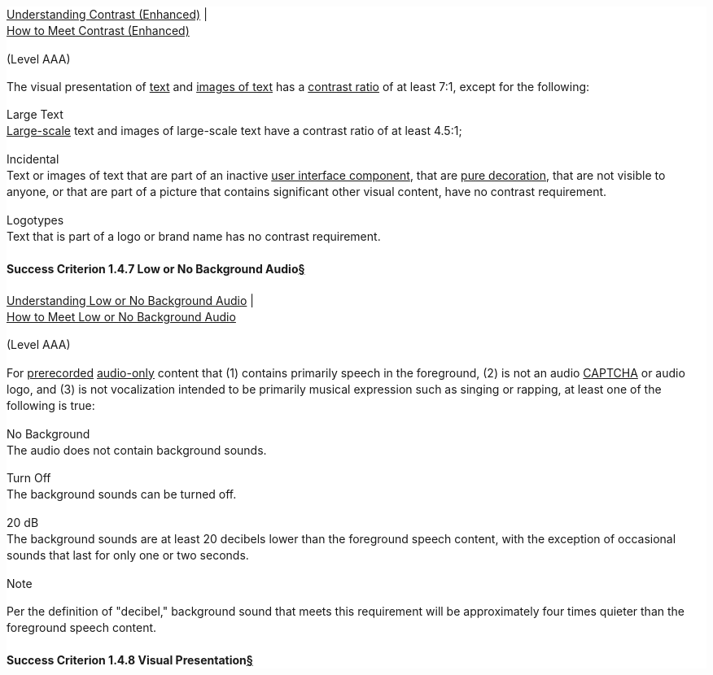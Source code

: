 [Understanding Contrast (Enhanced)](https://www.w3.org/WAI/WCAG21/Understanding/contrast-enhanced.html) <span class="screenreader">|</span>  
[How to Meet Contrast (Enhanced)](https://www.w3.org/WAI/WCAG21/quickref/#contrast-enhanced)

(Level AAA)

The visual presentation of <a href="#dfn-text" class="internalDFN">text</a> and <a href="#dfn-images-of-text" class="internalDFN">images of text</a> has a <a href="#dfn-contrast-ratio" class="internalDFN">contrast ratio</a> of at least 7:1, except for the following:

Large Text  
<a href="#dfn-large-scale" class="internalDFN">Large-scale</a> text and images of large-scale text have a contrast ratio of at least 4.5:1;

Incidental  
Text or images of text that are part of an inactive <a href="#dfn-user-interface-components" class="internalDFN">user interface component</a>, that are <a href="#dfn-pure-decoration" class="internalDFN">pure decoration</a>, that are not visible to anyone, or that are part of a picture that contains significant other visual content, have no contrast requirement.

Logotypes  
Text that is part of a logo or brand name has no contrast requirement.

#### <span class="secno">Success Criterion 1.4.7 </span>Low or No Background Audio<span class="permalink">[§](#low-or-no-background-audio "Permalink for 1.4.7 Low or No Background Audio")</span>

[Understanding Low or No Background Audio](https://www.w3.org/WAI/WCAG21/Understanding/low-or-no-background-audio.html) <span class="screenreader">|</span>  
[How to Meet Low or No Background Audio](https://www.w3.org/WAI/WCAG21/quickref/#low-or-no-background-audio)

(Level AAA)

For <a href="#dfn-prerecorded" class="internalDFN">prerecorded</a> <a href="#dfn-audio-only" class="internalDFN">audio-only</a> content that (1) contains primarily speech in the foreground, (2) is not an audio <a href="#dfn-captcha" class="internalDFN">CAPTCHA</a> or audio logo, and (3) is not vocalization intended to be primarily musical expression such as singing or rapping, at least one of the following is true:

No Background  
The audio does not contain background sounds.

Turn Off  
The background sounds can be turned off.

20 dB  
The background sounds are at least 20 decibels lower than the foreground speech content, with the exception of occasional sounds that last for only one or two seconds.

Note

Per the definition of "decibel," background sound that meets this requirement will be approximately four times quieter than the foreground speech content.

#### <span class="secno">Success Criterion 1.4.8 </span>Visual Presentation<span class="permalink">[§](#visual-presentation "Permalink for 1.4.8 Visual Presentation")</span>

